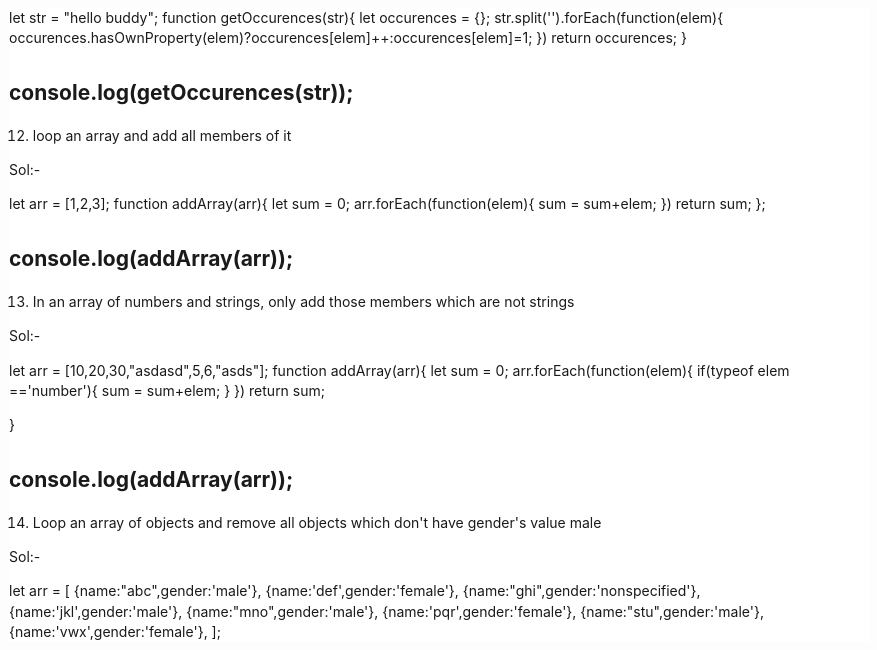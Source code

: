 let str = "hello buddy";
function getOccurences(str){
    let occurences = {};
    str.split('').forEach(function(elem){
        occurences.hasOwnProperty(elem)?occurences[elem]++:occurences[elem]=1;
    })
    return occurences;
}

console.log(getOccurences(str));
----------------------------------------------------------------------------------
12. loop an array and add all members of it

Sol:-

let arr = [1,2,3];
function addArray(arr){
    let sum = 0;
    arr.forEach(function(elem){
        sum = sum+elem;
    })
    return sum;
};

console.log(addArray(arr));
----------------------------------------------------------------------------------
13. In an array of numbers and strings, only add those members which are not strings

Sol:-

let arr = [10,20,30,"asdasd",5,6,"asds"];
function addArray(arr){
    let sum = 0;
    arr.forEach(function(elem){
        if(typeof elem =='number'){
            sum = sum+elem;
        }
    })
    return sum;

}

console.log(addArray(arr));
----------------------------------------------------------------------------------
14. Loop an array of objects and remove all objects which don't have gender's value male

Sol:-

let arr = [
    {name:"abc",gender:'male'},
    {name:'def',gender:'female'},
    {name:"ghi",gender:'nonspecified'},
    {name:'jkl',gender:'male'},
    {name:"mno",gender:'male'},
    {name:'pqr',gender:'female'},
    {name:"stu",gender:'male'},
    {name:'vwx',gender:'female'},
];
